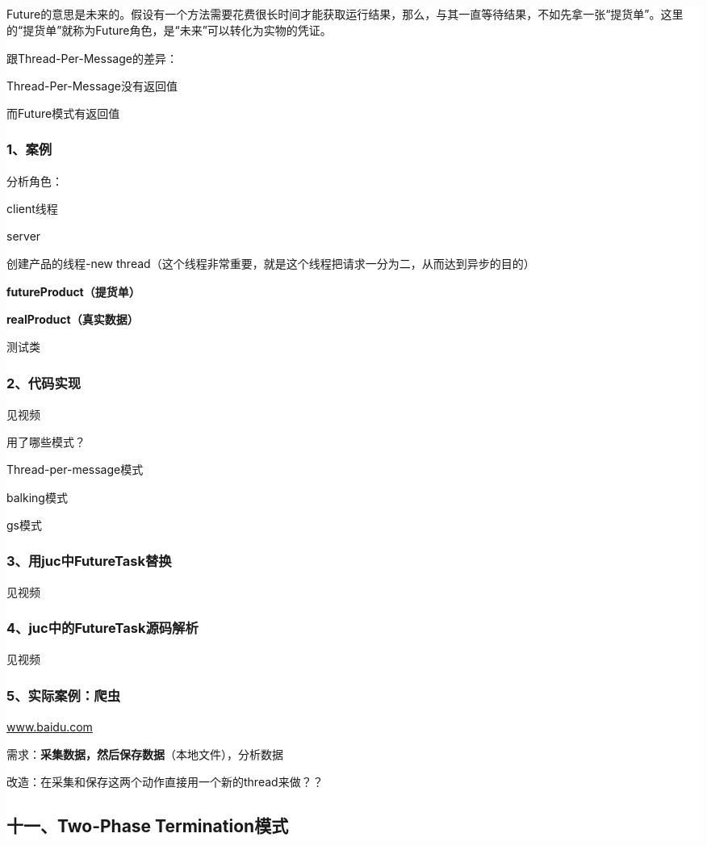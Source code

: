 Future的意思是未来的。假设有一个方法需要花费很长时间才能获取运行结果，那么，与其一直等待结果，不如先拿一张“提货单”。这里的“提货单”就称为Future角色，是“未来”可以转化为实物的凭证。

跟Thread-Per-Message的差异：

Thread-Per-Message没有返回值

而Future模式有返回值

### 1、案例

分析角色：

client线程

server

创建产品的线程-new thread（这个线程非常重要，就是这个线程把请求一分为二，从而达到异步的目的）

**futureProduct（提货单）**

**realProduct（真实数据）**

测试类



### 2、代码实现

见视频

用了哪些模式？

Thread-per-message模式

balking模式

gs模式



### 3、用juc中FutureTask替换

见视频



### 4、juc中的FutureTask源码解析

见视频



### 5、实际案例：爬虫

www.baidu.com

需求：**采集数据，然后保存数据**（本地文件），分析数据

改造：在采集和保存这两个动作直接用一个新的thread来做？？



## 十一、Two-Phase Termination模式
